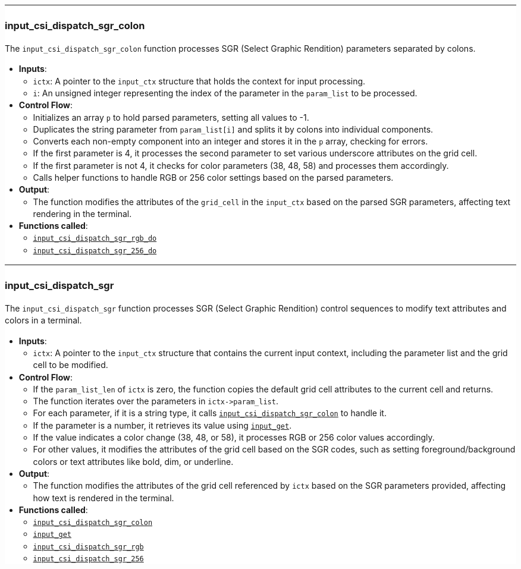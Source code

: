 
---
### input_csi_dispatch_sgr_colon
The `input_csi_dispatch_sgr_colon` function processes SGR (Select Graphic Rendition) parameters separated by colons.
- **Inputs**:
    - `ictx`: A pointer to the `input_ctx` structure that holds the context for input processing.
    - `i`: An unsigned integer representing the index of the parameter in the `param_list` to be processed.
- **Control Flow**:
    - Initializes an array `p` to hold parsed parameters, setting all values to -1.
    - Duplicates the string parameter from `param_list[i]` and splits it by colons into individual components.
    - Converts each non-empty component into an integer and stores it in the `p` array, checking for errors.
    - If the first parameter is 4, it processes the second parameter to set various underscore attributes on the grid cell.
    - If the first parameter is not 4, it checks for color parameters (38, 48, 58) and processes them accordingly.
    - Calls helper functions to handle RGB or 256 color settings based on the parsed parameters.
- **Output**:
    - The function modifies the attributes of the `grid_cell` in the `input_ctx` based on the parsed SGR parameters, affecting text rendering in the terminal.
- **Functions called**:
    - [`input_csi_dispatch_sgr_rgb_do`](#input_csi_dispatch_sgr_rgb_do)
    - [`input_csi_dispatch_sgr_256_do`](#input_csi_dispatch_sgr_256_do)


---
### input_csi_dispatch_sgr
The `input_csi_dispatch_sgr` function processes SGR (Select Graphic Rendition) control sequences to modify text attributes and colors in a terminal.
- **Inputs**:
    - `ictx`: A pointer to the `input_ctx` structure that contains the current input context, including the parameter list and the grid cell to be modified.
- **Control Flow**:
    - If the `param_list_len` of `ictx` is zero, the function copies the default grid cell attributes to the current cell and returns.
    - The function iterates over the parameters in `ictx->param_list`.
    - For each parameter, if it is a string type, it calls [`input_csi_dispatch_sgr_colon`](#input_csi_dispatch_sgr_colon) to handle it.
    - If the parameter is a number, it retrieves its value using [`input_get`](#input_get).
    - If the value indicates a color change (38, 48, or 58), it processes RGB or 256 color values accordingly.
    - For other values, it modifies the attributes of the grid cell based on the SGR codes, such as setting foreground/background colors or text attributes like bold, dim, or underline.
- **Output**:
    - The function modifies the attributes of the grid cell referenced by `ictx` based on the SGR parameters provided, affecting how text is rendered in the terminal.
- **Functions called**:
    - [`input_csi_dispatch_sgr_colon`](#input_csi_dispatch_sgr_colon)
    - [`input_get`](#input_get)
    - [`input_csi_dispatch_sgr_rgb`](#input_csi_dispatch_sgr_rgb)
    - [`input_csi_dispatch_sgr_256`](#input_csi_dispatch_sgr_256)
